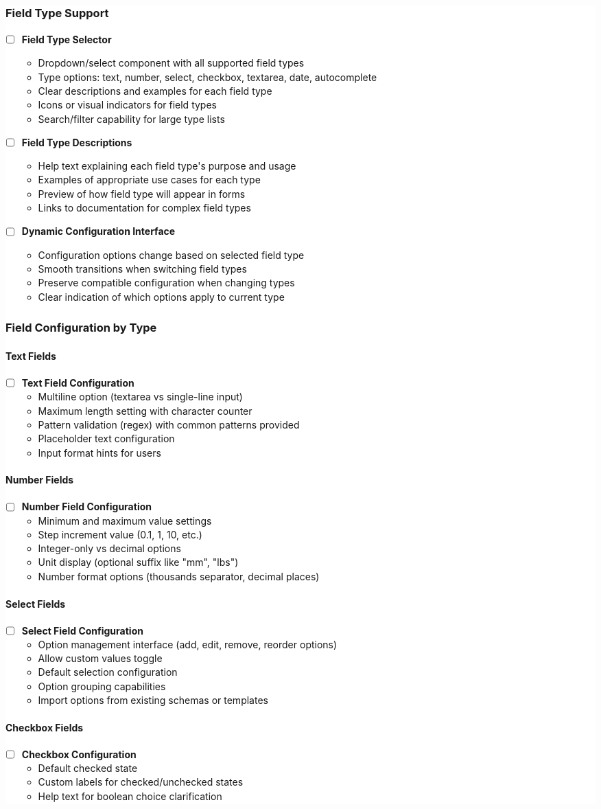 ### Field Type Support
- [ ] **Field Type Selector**
  - Dropdown/select component with all supported field types
  - Type options: text, number, select, checkbox, textarea, date, autocomplete
  - Clear descriptions and examples for each field type
  - Icons or visual indicators for field types
  - Search/filter capability for large type lists

- [ ] **Field Type Descriptions**
  - Help text explaining each field type's purpose and usage
  - Examples of appropriate use cases for each type
  - Preview of how field type will appear in forms
  - Links to documentation for complex field types

- [ ] **Dynamic Configuration Interface**
  - Configuration options change based on selected field type
  - Smooth transitions when switching field types
  - Preserve compatible configuration when changing types
  - Clear indication of which options apply to current type

### Field Configuration by Type

#### Text Fields
- [ ] **Text Field Configuration**
  - Multiline option (textarea vs single-line input)
  - Maximum length setting with character counter
  - Pattern validation (regex) with common patterns provided
  - Placeholder text configuration
  - Input format hints for users

#### Number Fields
- [ ] **Number Field Configuration**
  - Minimum and maximum value settings
  - Step increment value (0.1, 1, 10, etc.)
  - Integer-only vs decimal options
  - Unit display (optional suffix like "mm", "lbs")
  - Number format options (thousands separator, decimal places)

#### Select Fields
- [ ] **Select Field Configuration**
  - Option management interface (add, edit, remove, reorder options)
  - Allow custom values toggle
  - Default selection configuration
  - Option grouping capabilities
  - Import options from existing schemas or templates

#### Checkbox Fields
- [ ] **Checkbox Configuration**
  - Default checked state
  - Custom labels for checked/unchecked states
  - Help text for boolean choice clarification

